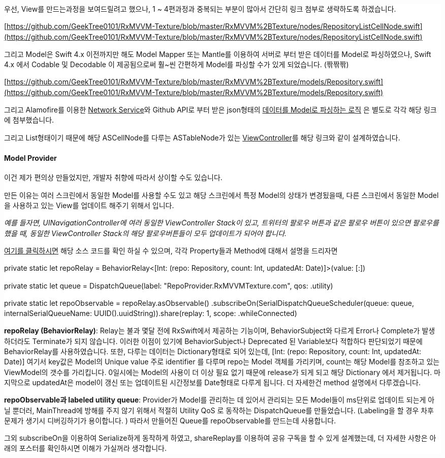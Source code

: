 우선, View를 만드는과정을 보여드릴려고 했으나, 1 ~ 4편과정과 중복되는 부분이 많아서 간단히 링크 첨부로 생략하도록 하겠습니다.

[https://github.com/GeekTree0101/RxMVVM-Texture/blob/master/RxMVVM%2BTexture/nodes/RepositoryListCellNode.swift](https://github.com/GeekTree0101/RxMVVM-Texture/blob/master/RxMVVM%2BTexture/nodes/RepositoryListCellNode.swift)

그리고 Model은 Swift 4.x 이전까지만 해도 Model Mapper 또는 Mantle를 이용하여 서버로 부터 받은 데이터를 Model로 파싱하였으나, Swift 4.x 에서 Codable 및 Decodable 이 제공됨으로써 훨~씬 간편하게 Model를 파싱할 수가 있게 되었습니다. (짞짞짞)

[https://github.com/GeekTree0101/RxMVVM-Texture/blob/master/RxMVVM%2BTexture/models/Repository.swift](https://github.com/GeekTree0101/RxMVVM-Texture/blob/master/RxMVVM%2BTexture/models/Repository.swift)

그리고 Alamofire를 이용한 [Network Service](https://github.com/GeekTree0101/RxMVVM-Texture/blob/master/RxMVVM%2BTexture/networks/Network.swift)와 Github API로 부터 받은 json형태의 [데이터를 Model로 파싱하는 로직](https://github.com/GeekTree0101/RxMVVM-Texture/blob/master/RxMVVM%2BTexture/extensions/Decoder%2Bextension.swift) 은 별도로 각각 해당 링크에 첨부했습니다.

그리고 List형태이기 때문에 해당 ASCellNode를 다루는 ASTableNode가 있는 [ViewController](https://github.com/GeekTree0101/RxMVVM-Texture/blob/master/RxMVVM%2BTexture/controllers/RepositoryViewController.swift)를 해당 링크와 같이 설계하였습니다.

#### Model Provider

이건 제가 편의상 만들었지만, 개발자 취향에 따라서 상이할 수도 있습니다.

만든 이유는 여러 스크린에서 동일한 Model를 사용할 수도 있고 해당 스크린에서 특정 Model의 상태가 변경됬을때, 다른 스크린에서 동일한 Model을 사용하고 있는 View를 업데이트 해주기 위해서 입니다.

_예를 들자면, UINavigationController에 여러 동일한 ViewController Stack이 있고, 트위터의 팔로우 버튼과 같은 팔로우 버튼이 있으면 팔로우를 했을 때, 동일한 ViewController Stack의 해당 팔로우버튼들이 모두 업데이트가 되어야 합니다._

[여기를 클릭하시면](https://github.com/GeekTree0101/RxMVVM-Texture/blob/master/RxMVVM%2BTexture/dataProvider/RepoProvider.swift) 해당 소스 코드를 확인 하실 수 있으며, 각각 Property들과 Method에 대해서 설명을 드리자면

private static let repoRelay = BehaviorRelay<\[Int: (repo: Repository, count: Int, updatedAt: Date)\]>(value: \[:\])

private static let queue = DispatchQueue(label: "RepoProvider.RxMVVMTexture.com", qos: .utility)

private static let repoObservable = repoRelay.asObservable()        .subscribeOn(SerialDispatchQueueScheduler(queue: queue, internalSerialQueueName: UUID().uuidString)).share(replay: 1, scope: .whileConnected)

**repoRelay (BehaviorRelay)**: Relay는 불과 몇달 전에 RxSwift에서 제공하는 기능이며, BehaviorSubject와 다르게 Error나 Complete가 발생하더라도 Terminate가 되지 않습니다. 이러한 이점이 있기에 BehaviorSubject나 Deprecated 된 Variable보다 적합하다 판단되었기 때문에 BehaviorRelay를 사용하였습니다. 또한, 다루는 데이터는 Dictionary형태로 되어 있는데, \[Int: (repo: Repository, count: Int, updatedAt: Date)\] 여기서 key값은 Model의 Unique value 주로 identifier 를 다루며 repo는 Model 객체를 가리키며, count는 해당 Model를 참조하고 있는 ViewModel의 갯수를 가리킵니다. 0일시에는 Model의 사용이 더 이상 필요 없기 때문에 release가 되게 되고 해당 Dictionary 에서 제거됩니다. 마지막으로 updatedAt은 model이 갱신 또는 업데이트된 시간정보를 Date형태로 다루게 됩니다. 더 자세한건 method 설명에서 다루겠습니다.

**repoObservable과 labeled utility queue**: Provider가 Model를 관리하는 데 있어서 관리되는 모든 Model들이 ms단위로 업데이트 되는게 아닐 뿐더러, MainThread에 방해를 주지 않기 위해서 적절히 Utility QoS 로 동작하는 DispatchQueue를 만들었습니다. (Labeling을 할 경우 차후 문제가 생기시 디버깅하기가 용이합니다. ) 따라서 만들어진 Queue를 repoObservable를 만드는데 사용합니다.

그외 subscribeOn을 이용하여 Serialize하게 동작하게 하였고, shareReplay를 이용하여 공유 구독을 할 수 있게 설계했는데, 더 자세한 사항은 아래의 포스터를 확인하시면 이해가 가실꺼라 생각합니다.
